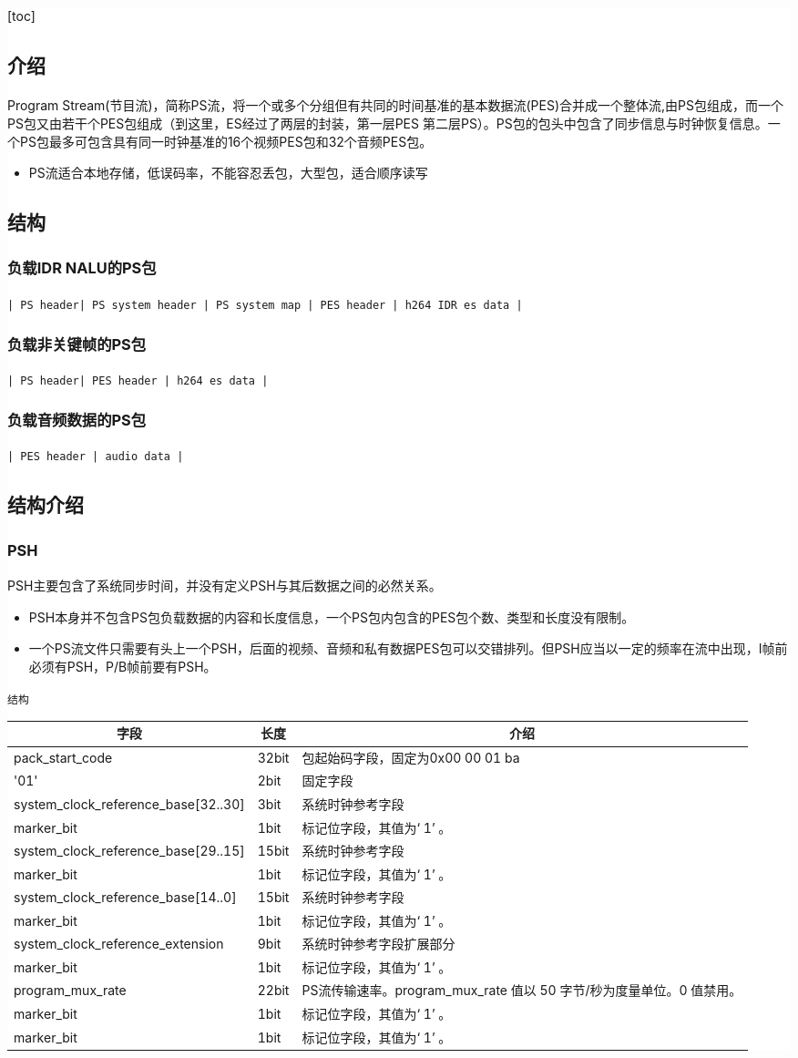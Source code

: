 [toc]

## 介绍

Program Stream(节目流)，简称PS流，将一个或多个分组但有共同的时间基准的基本数据流(PES)合并成一个整体流,由PS包组成，而一个PS包又由若干个PES包组成（到这里，ES经过了两层的封装，第一层PES 第二层PS）。PS包的包头中包含了同步信息与时钟恢复信息。一个PS包最多可包含具有同一时钟基准的16个视频PES包和32个音频PES包。

* PS流适合本地存储，低误码率，不能容忍丢包，大型包，适合顺序读写

## 结构

### 负载IDR NALU的PS包

```
| PS header| PS system header | PS system map | PES header | h264 IDR es data |
```

### 负载非关键帧的PS包

```
| PS header| PES header | h264 es data |
```

### 负载音频数据的PS包

```
| PES header | audio data |
```



## 结构介绍

### PSH

PSH主要包含了系统同步时间，并没有定义PSH与其后数据之间的必然关系。

* PSH本身并不包含PS包负载数据的内容和长度信息，一个PS包内包含的PES包个数、类型和长度没有限制。

* 一个PS流文件只需要有头上一个PSH，后面的视频、音频和私有数据PES包可以交错排列。但PSH应当以一定的频率在流中出现，I帧前必须有PSH，P/B帧前要有PSH。

`结构`

| 字段                                | 长度   | 介绍                                                         |
| ----------------------------------- | ------ | ------------------------------------------------------------ |
| pack_start_code                     | 32bit  | 包起始码字段，固定为0x00 00 01 ba                            |
| \'01\'                              | 2bit   | 固定字段                                                     |
| system_clock_reference_base[32..30] | 3bit   | 系统时钟参考字段                                             |
| marker_bit                          | 1bit   | 标记位字段，其值为‘ 1’ 。                                    |
| system_clock_reference_base[29..15] | 15bit  | 系统时钟参考字段                                             |
| marker_bit                          | 1bit   | 标记位字段，其值为‘ 1’ 。                                    |
| system_clock_reference_base[14..0]  | 15bit  | 系统时钟参考字段                                             |
| marker_bit                          | 1bit   | 标记位字段，其值为‘ 1’ 。                                    |
| system_clock_reference_extension    | 9bit   | 系统时钟参考字段扩展部分                                     |
| marker_bit                          | 1bit   | 标记位字段，其值为‘ 1’ 。                                    |
| program_mux_rate                    | 22bit  | PS流传输速率。program_mux_rate 值以 50 字节/秒为度量单位。0 值禁用。 |
| marker_bit                          | 1bit   | 标记位字段，其值为‘ 1’ 。                                    |
| marker_bit                          | 1bit   | 标记位字段，其值为‘ 1’ 。                                    |